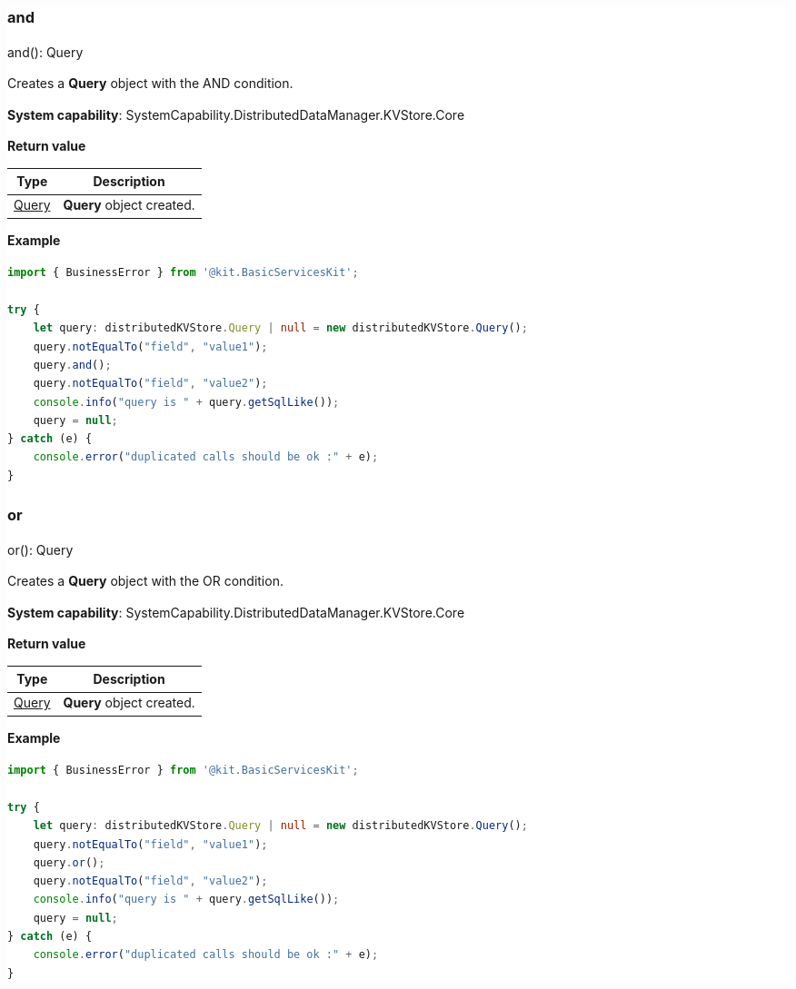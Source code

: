 ### and

and(): Query

Creates a **Query** object with the AND condition.

**System capability**: SystemCapability.DistributedDataManager.KVStore.Core

**Return value**

| Type          | Description          |
| -------------- | -------------- |
| [Query](#query) | **Query** object created.|

**Example**

```ts
import { BusinessError } from '@kit.BasicServicesKit';

try {
    let query: distributedKVStore.Query | null = new distributedKVStore.Query();
    query.notEqualTo("field", "value1");
    query.and();
    query.notEqualTo("field", "value2");
    console.info("query is " + query.getSqlLike());
    query = null;
} catch (e) {
    console.error("duplicated calls should be ok :" + e);
}
```

### or

or(): Query

Creates a **Query** object with the OR condition.

**System capability**: SystemCapability.DistributedDataManager.KVStore.Core

**Return value**

| Type          | Description          |
| -------------- | -------------- |
| [Query](#query) | **Query** object created.|

**Example**

```ts
import { BusinessError } from '@kit.BasicServicesKit';

try {
    let query: distributedKVStore.Query | null = new distributedKVStore.Query();
    query.notEqualTo("field", "value1");
    query.or();
    query.notEqualTo("field", "value2");
    console.info("query is " + query.getSqlLike());
    query = null;
} catch (e) {
    console.error("duplicated calls should be ok :" + e);
}
```
